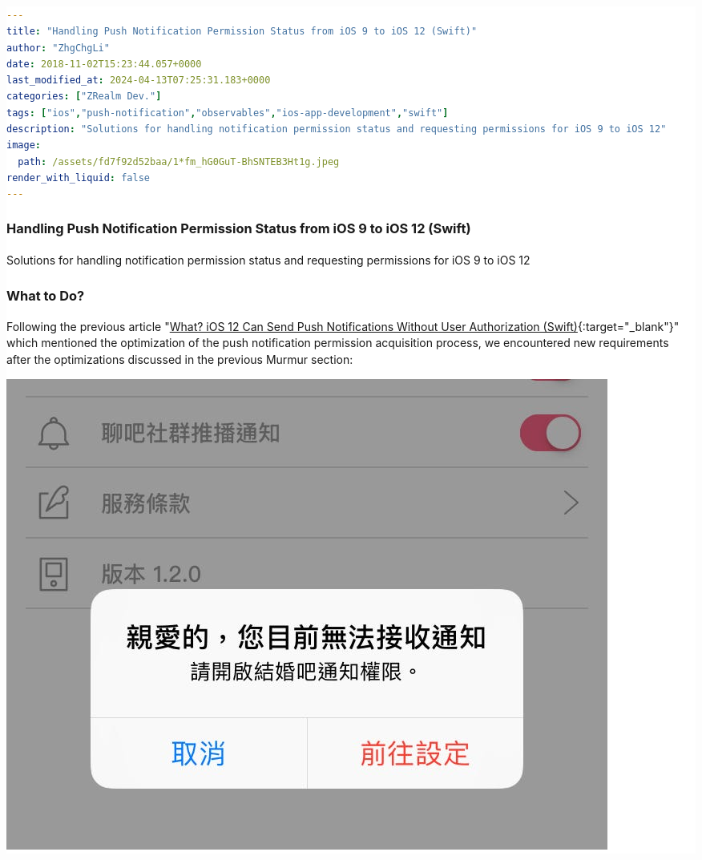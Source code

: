 ```yaml
---
title: "Handling Push Notification Permission Status from iOS 9 to iOS 12 (Swift)"
author: "ZhgChgLi"
date: 2018-11-02T15:23:44.057+0000
last_modified_at: 2024-04-13T07:25:31.183+0000
categories: ["ZRealm Dev."]
tags: ["ios","push-notification","observables","ios-app-development","swift"]
description: "Solutions for handling notification permission status and requesting permissions for iOS 9 to iOS 12"
image:
  path: /assets/fd7f92d52baa/1*fm_hG0GuT-BhSNTEB3Ht1g.jpeg
render_with_liquid: false
---
```


### Handling Push Notification Permission Status from iOS 9 to iOS 12 (Swift)

Solutions for handling notification permission status and requesting permissions for iOS 9 to iOS 12

### What to Do?

Following the previous article "[What? iOS 12 Can Send Push Notifications Without User Authorization (Swift)](https://medium.com/@zhgchgli/%E4%BB%80%E9%BA%BC-ios-12-%E4%B8%8D%E9%9C%80%E4%BD%BF%E7%94%A8%E8%80%85%E6%8E%88%E6%AC%8A%E5%B0%B1%E8%83%BD%E6%94%B6%E5%88%B0%E6%8E%A8%E6%92%AD%E9%80%9A%E7%9F%A5-swift-ade9e745a4bf?fbclid=IwAR1AKi3io4Jt-rFFgrLWEFsmA0lKYVFUD7Dw9n9LpMa2zAzJCHeGGGgn9Vs){:target="_blank"}" which mentioned the optimization of the push notification permission acquisition process, we encountered new requirements after the optimizations discussed in the previous Murmur section:

![](/assets/fd7f92d52baa/1*fm_hG0GuT-BhSNTEB3Ht1g.jpeg)
